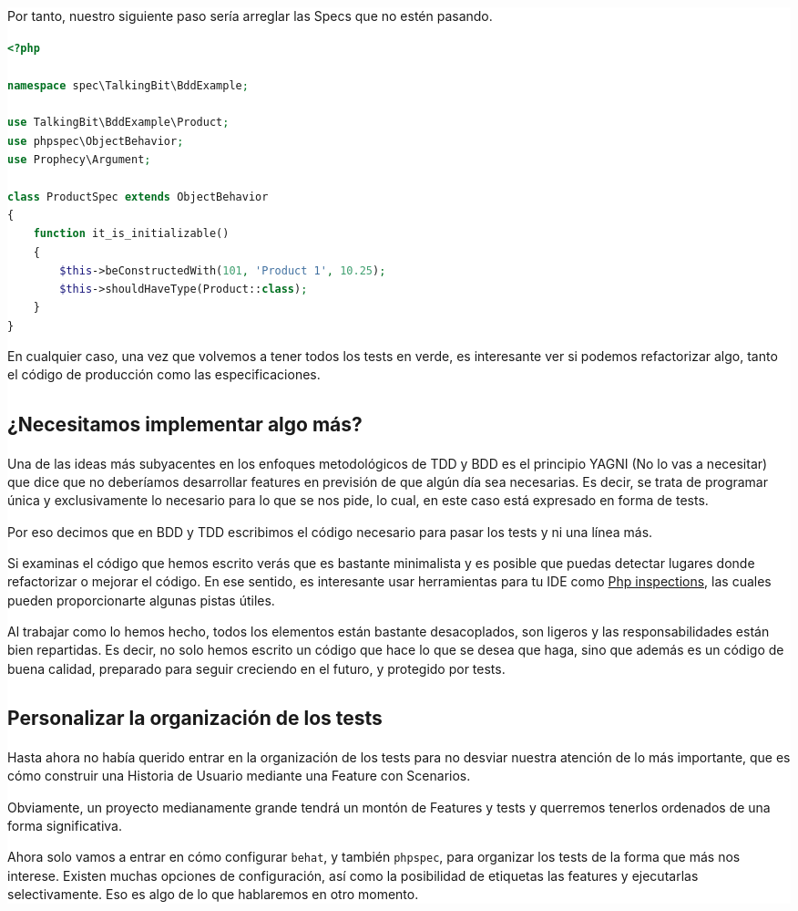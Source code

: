 Por tanto, nuestro siguiente paso sería arreglar las Specs que no estén pasando.

```php
<?php

namespace spec\TalkingBit\BddExample;

use TalkingBit\BddExample\Product;
use phpspec\ObjectBehavior;
use Prophecy\Argument;

class ProductSpec extends ObjectBehavior
{
    function it_is_initializable()
    {
        $this->beConstructedWith(101, 'Product 1', 10.25);
        $this->shouldHaveType(Product::class);
    }
}
```

En cualquier caso, una vez que volvemos a tener todos los tests en verde, es interesante ver si podemos refactorizar algo, tanto el código de producción como las especificaciones.

## ¿Necesitamos implementar algo más?

Una de las ideas más subyacentes en los enfoques metodológicos de TDD y BDD es el principio YAGNI (No lo vas a necesitar) que dice que no deberíamos desarrollar features en previsión de que algún día sea necesarias. Es decir, se trata de programar única y exclusivamente lo necesario para lo que se nos pide, lo cual, en este caso está expresado en forma de tests.

Por eso decimos que en BDD y TDD escribimos el código necesario para pasar los tests y ni una línea más.

Si examinas el código que hemos escrito verás que es bastante minimalista y es posible que puedas detectar lugares donde refactorizar o mejorar el código. En ese sentido, es interesante usar herramientas para tu IDE como [Php inspections](https://plugins.jetbrains.com/plugin/7622-php-inspections-ea-extended-), las cuales pueden proporcionarte algunas pistas útiles.

Al trabajar como lo hemos hecho, todos los elementos están bastante desacoplados, son ligeros y las responsabilidades están bien repartidas. Es decir, no solo hemos escrito un código que hace lo que se desea que haga, sino que además es un código de buena calidad, preparado para seguir creciendo en el futuro, y protegido por tests.

## Personalizar la organización de los tests

Hasta ahora no había querido entrar en la organización de los tests para no desviar nuestra atención de lo más importante, que es cómo construir una Historia de Usuario mediante una Feature con Scenarios.

Obviamente, un proyecto medianamente grande tendrá un montón de Features y tests y querremos tenerlos ordenados de una forma significativa.

Ahora solo vamos a entrar en cómo configurar `behat`, y también `phpspec`, para organizar los tests de la forma que más nos interese. Existen muchas opciones de configuración, así como la posibilidad de etiquetas las features y ejecutarlas selectivamente. Eso es algo de lo que hablaremos en otro momento.
